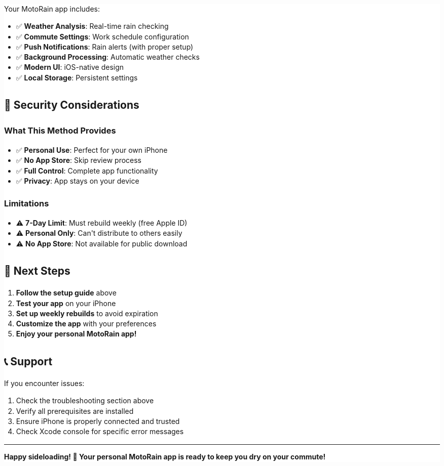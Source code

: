 Your MotoRain app includes:
- ✅ **Weather Analysis**: Real-time rain checking
- ✅ **Commute Settings**: Work schedule configuration
- ✅ **Push Notifications**: Rain alerts (with proper setup)
- ✅ **Background Processing**: Automatic weather checks
- ✅ **Modern UI**: iOS-native design
- ✅ **Local Storage**: Persistent settings

## 🔐 Security Considerations

### What This Method Provides
- ✅ **Personal Use**: Perfect for your own iPhone
- ✅ **No App Store**: Skip review process
- ✅ **Full Control**: Complete app functionality
- ✅ **Privacy**: App stays on your device

### Limitations
- ⚠️ **7-Day Limit**: Must rebuild weekly (free Apple ID)
- ⚠️ **Personal Only**: Can't distribute to others easily
- ⚠️ **No App Store**: Not available for public download

## 🚀 Next Steps

1. **Follow the setup guide** above
2. **Test your app** on your iPhone
3. **Set up weekly rebuilds** to avoid expiration
4. **Customize the app** with your preferences
5. **Enjoy your personal MotoRain app!**

## 📞 Support

If you encounter issues:
1. Check the troubleshooting section above
2. Verify all prerequisites are installed
3. Ensure iPhone is properly connected and trusted
4. Check Xcode console for specific error messages

---

**Happy sideloading! 🎉 Your personal MotoRain app is ready to keep you dry on your commute!**
